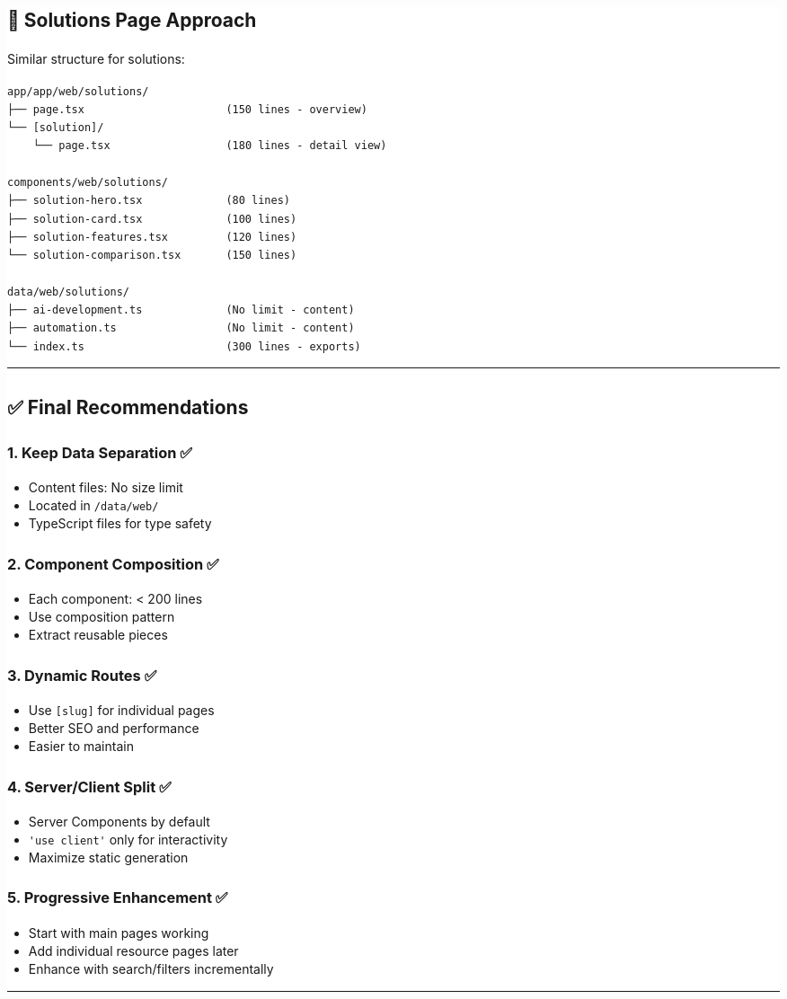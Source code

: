 
## 🎨 Solutions Page Approach

Similar structure for solutions:

```
app/app/web/solutions/
├── page.tsx                      (150 lines - overview)
└── [solution]/
    └── page.tsx                  (180 lines - detail view)

components/web/solutions/
├── solution-hero.tsx             (80 lines)
├── solution-card.tsx             (100 lines)
├── solution-features.tsx         (120 lines)
└── solution-comparison.tsx       (150 lines)

data/web/solutions/
├── ai-development.ts             (No limit - content)
├── automation.ts                 (No limit - content)
└── index.ts                      (300 lines - exports)
```

---

## ✅ Final Recommendations

### 1. Keep Data Separation ✅
- Content files: No size limit
- Located in `/data/web/`
- TypeScript files for type safety

### 2. Component Composition ✅
- Each component: < 200 lines
- Use composition pattern
- Extract reusable pieces

### 3. Dynamic Routes ✅
- Use `[slug]` for individual pages
- Better SEO and performance
- Easier to maintain

### 4. Server/Client Split ✅
- Server Components by default
- `'use client'` only for interactivity
- Maximize static generation

### 5. Progressive Enhancement ✅
- Start with main pages working
- Add individual resource pages later
- Enhance with search/filters incrementally

---